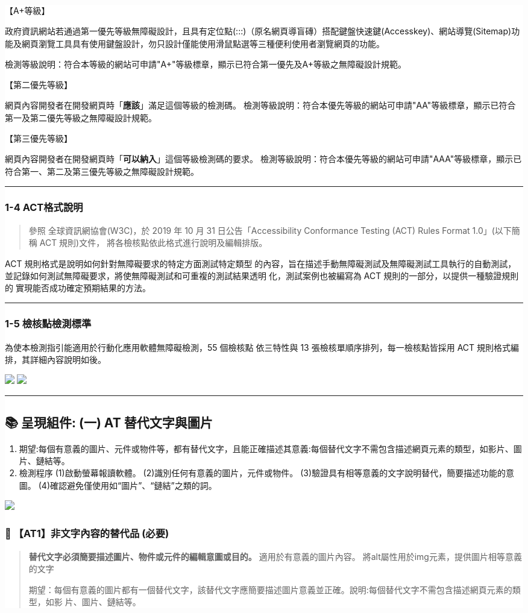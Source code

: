 【A+等級】

政府資訊網站若通過第一優先等級無障礙設計，且具有定位點(:::)（原名網頁導盲磚）搭配鍵盤快速鍵(Accesskey)、網站導覽(Sitemap)功能及網頁瀏覽工具具有使用鍵盤設計，勿只設計僅能使用滑鼠點選等三種便利使用者瀏覽網頁的功能。

檢測等級說明：符合本等級的網站可申請"A+"等級標章，顯示已符合第一優先及A+等級之無障礙設計規範。

【第二優先等級】

網頁內容開發者在開發網頁時「**應該**」滿足這個等級的檢測碼。
檢測等級說明：符合本優先等級的網站可申請"AA"等級標章，顯示已符合第一及第二優先等級之無障礙設計規範。

【第三優先等級】

網頁內容開發者在開發網頁時「**可以納入**」這個等級檢測碼的要求。
檢測等級說明：符合本優先等級的網站可申請"AAA"等級標章，顯示已符合第一、第二及第三優先等級之無障礙設計規範。

---

### 1-4 ACT格式說明

> 參照 全球資訊網協會(W3C)，於 2019 年 10 月 31 日公告「Accessibility Conformance Testing (ACT) Rules Format 1.0」(以下簡稱 ACT 規則)文件， 將各檢核點依此格式進行說明及編輯排版。

ACT 規則格式是說明如何針對無障礙要求的特定方面測試特定類型 的內容，旨在描述手動無障礙測試及無障礙測試工具執行的自動測試， 並記錄如何測試無障礙要求，將使無障礙測試和可重複的測試結果透明 化，測試案例也被編寫為 ACT 規則的一部分，以提供一種驗證規則的 實現能否成功確定預期結果的方法。

---

### 1-5 檢核點檢測標準

為使本檢測指引能適用於行動化應用軟體無障礙檢測，55 個檢核點 依三特性與 13 張檢核單順序排列，每一檢核點皆採用 ACT 規則格式編排，其詳細內容說明如後。

![](https://i.imgur.com/QiUz0OF.png)
![](https://i.imgur.com/XRR2wqn.png)


---

## :books: 呈現組件: (一) AT 替代文字與圖片
1. 期望:每個有意義的圖片、元件或物件等，都有替代文字，且能正確描述其意義:每個替代文字不需包含描述網頁元素的類型，如影片、圖片、鏈結等。
2. 檢測程序
    (1)啟動螢幕報讀軟體。 
    (2)識別任何有意義的圖片，元件或物件。 
    (3)驗證具有相等意義的文字說明替代，簡要描述功能的意圖。 
    (4)確認避免僅使用如“圖片”、“鏈結”之類的詞。

![](https://i.imgur.com/voUX7GK.png)



### :pushpin: 【AT1】非文字內容的替代品 (必要)
> **替代文字必須簡要描述圖片、物件或元件的編輯意圖或目的。** 適用於有意義的圖片內容。
>將alt屬性用於img元素，提供圖片相等意義的文字
>
>期望：每個有意義的圖片都有一個替代文字，該替代文字應簡要描述圖片意義並正確。說明:每個替代文字不需包含描述網頁元素的類型，如影 片、圖片、鏈結等。 
